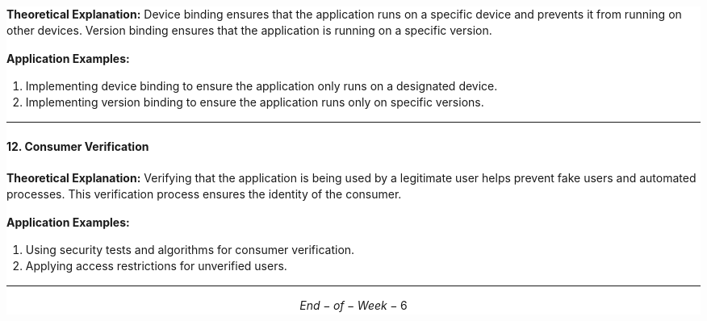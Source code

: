 **Theoretical Explanation:** Device binding ensures that the application runs on a specific device and prevents it from running on other devices. Version binding ensures that the application is running on a specific version.

**Application Examples:**

1. Implementing device binding to ensure the application only runs on a designated device.
2. Implementing version binding to ensure the application runs only on specific versions.

---

#### **12. Consumer Verification**

**Theoretical Explanation:** Verifying that the application is being used by a legitimate user helps prevent fake users and automated processes. This verification process ensures the identity of the consumer.

**Application Examples:**

1. Using security tests and algorithms for consumer verification.
2. Applying access restrictions for unverified users.

---

$$
End-of-Week-6
$$
